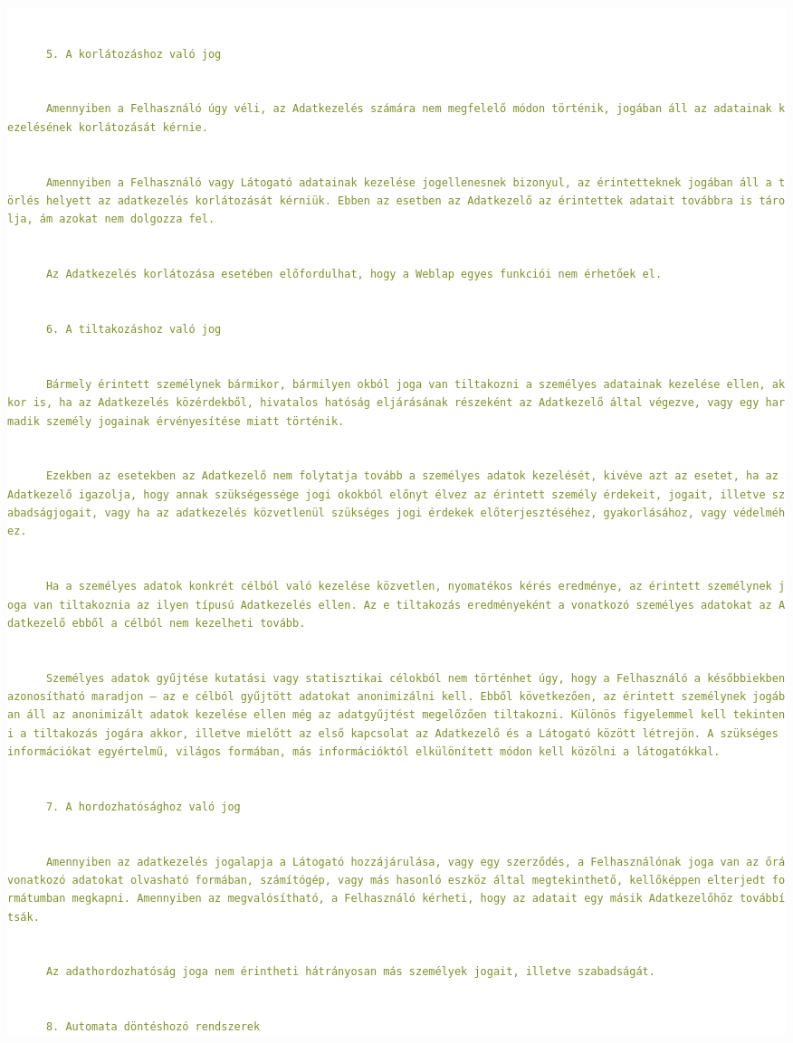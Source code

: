 ```yaml


      5. A korlátozáshoz való jog


      Amennyiben a Felhasználó úgy véli, az Adatkezelés számára nem megfelelő módon történik, jogában áll az adatainak kezelésének korlátozását kérnie.


      Amennyiben a Felhasználó vagy Látogató adatainak kezelése jogellenesnek bizonyul, az érintetteknek jogában áll a törlés helyett az adatkezelés korlátozását kérniük. Ebben az esetben az Adatkezelő az érintettek adatait továbbra is tárolja, ám azokat nem dolgozza fel.


      Az Adatkezelés korlátozása esetében előfordulhat, hogy a Weblap egyes funkciói nem érhetőek el.


      6. A tiltakozáshoz való jog


      Bármely érintett személynek bármikor, bármilyen okból joga van tiltakozni a személyes adatainak kezelése ellen, akkor is, ha az Adatkezelés közérdekből, hivatalos hatóság eljárásának részeként az Adatkezelő által végezve, vagy egy harmadik személy jogainak érvényesítése miatt történik.


      Ezekben az esetekben az Adatkezelő nem folytatja tovább a személyes adatok kezelését, kivéve azt az esetet, ha az Adatkezelő igazolja, hogy annak szükségessége jogi okokból előnyt élvez az érintett személy érdekeit, jogait, illetve szabadságjogait, vagy ha az adatkezelés közvetlenül szükséges jogi érdekek előterjesztéséhez, gyakorlásához, vagy védelméhez.


      Ha a személyes adatok konkrét célból való kezelése közvetlen, nyomatékos kérés eredménye, az érintett személynek joga van tiltakoznia az ilyen típusú Adatkezelés ellen. Az e tiltakozás eredményeként a vonatkozó személyes adatokat az Adatkezelő ebből a célból nem kezelheti tovább.


      Személyes adatok gyűjtése kutatási vagy statisztikai célokból nem történhet úgy, hogy a Felhasználó a későbbiekben azonosítható maradjon – az e célból gyűjtött adatokat anonimizálni kell. Ebből következően, az érintett személynek jogában áll az anonimizált adatok kezelése ellen még az adatgyűjtést megelőzően tiltakozni. Különös figyelemmel kell tekinteni a tiltakozás jogára akkor, illetve mielőtt az első kapcsolat az Adatkezelő és a Látogató között létrejön. A szükséges információkat egyértelmű, világos formában, más információktól elkülönített módon kell közölni a látogatókkal.


      7. A hordozhatósághoz való jog


      Amennyiben az adatkezelés jogalapja a Látogató hozzájárulása, vagy egy szerződés, a Felhasználónak joga van az őrá vonatkozó adatokat olvasható formában, számítógép, vagy más hasonló eszköz által megtekinthető, kellőképpen elterjedt formátumban megkapni. Amennyiben az megvalósítható, a Felhasználó kérheti, hogy az adatait egy másik Adatkezelőhöz továbbítsák.


      Az adathordozhatóság joga nem érintheti hátrányosan más személyek jogait, illetve szabadságát.


      8. Automata döntéshozó rendszerek


```